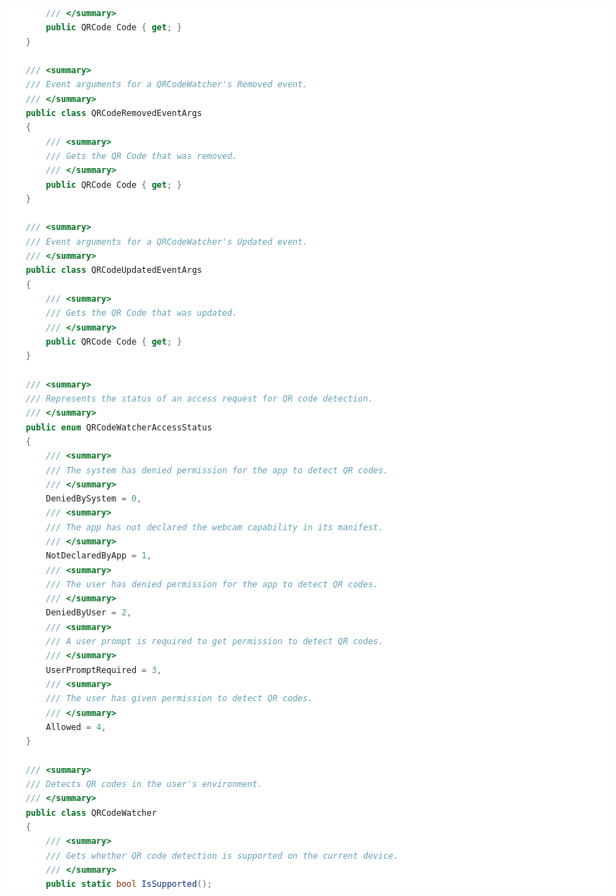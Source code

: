 ```cs
        /// </summary>
        public QRCode Code { get; }
    }

    /// <summary>
    /// Event arguments for a QRCodeWatcher's Removed event.
    /// </summary>
    public class QRCodeRemovedEventArgs
    {
        /// <summary>
        /// Gets the QR Code that was removed.
        /// </summary>
        public QRCode Code { get; }
    }

    /// <summary>
    /// Event arguments for a QRCodeWatcher's Updated event.
    /// </summary>
    public class QRCodeUpdatedEventArgs
    {
        /// <summary>
        /// Gets the QR Code that was updated.
        /// </summary>
        public QRCode Code { get; }
    }

    /// <summary>
    /// Represents the status of an access request for QR code detection.
    /// </summary>
    public enum QRCodeWatcherAccessStatus
    {
        /// <summary>
        /// The system has denied permission for the app to detect QR codes.
        /// </summary>
        DeniedBySystem = 0,
        /// <summary>
        /// The app has not declared the webcam capability in its manifest.
        /// </summary>
        NotDeclaredByApp = 1,
        /// <summary>
        /// The user has denied permission for the app to detect QR codes.
        /// </summary>
        DeniedByUser = 2,
        /// <summary>
        /// A user prompt is required to get permission to detect QR codes.
        /// </summary>
        UserPromptRequired = 3,
        /// <summary>
        /// The user has given permission to detect QR codes.
        /// </summary>
        Allowed = 4,
    }

    /// <summary>
    /// Detects QR codes in the user's environment.
    /// </summary>
    public class QRCodeWatcher
    {
        /// <summary>
        /// Gets whether QR code detection is supported on the current device.
        /// </summary>
        public static bool IsSupported();

```
